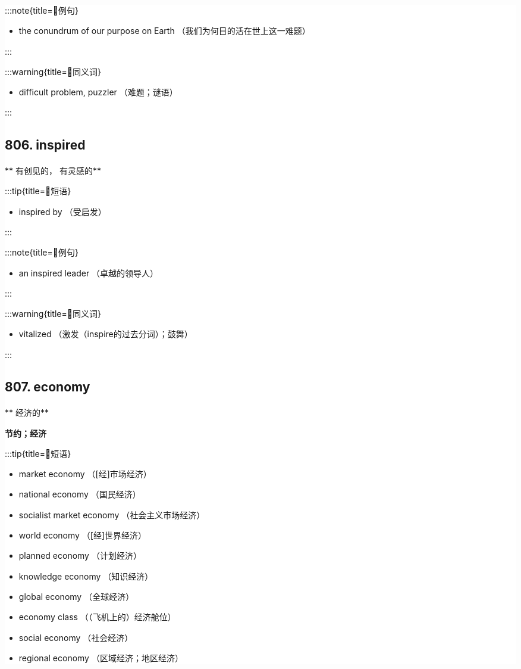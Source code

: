 :::note{title=🎤例句}

- the conundrum of our purpose on Earth （我们为何目的活在世上这一难题）

:::

:::warning{title=🤔同义词}

- difficult problem, puzzler （难题；谜语）

:::


## 806. inspired

** 有创见的， 有灵感的**

:::tip{title=🤩短语}

- inspired by （受启发）

:::

:::note{title=🎤例句}

- an inspired leader （卓越的领导人）

:::

:::warning{title=🤔同义词}

- vitalized （激发（inspire的过去分词）；鼓舞）

:::


## 807. economy

** 经济的**

**节约；经济**

:::tip{title=🤩短语}

- market economy （[经]市场经济）

- national economy （国民经济）

- socialist market economy （社会主义市场经济）

- world economy （[经]世界经济）

- planned economy （计划经济）

- knowledge economy （知识经济）

- global economy （全球经济）

- economy class （（飞机上的）经济舱位）

- social economy （社会经济）

- regional economy （区域经济；地区经济）
